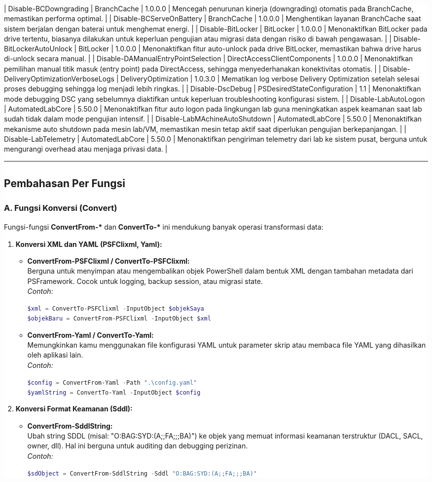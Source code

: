 | Disable-BCDowngrading                   | BranchCache                  | 1.0.0.0       | Mencegah penurunan kinerja (downgrading) otomatis pada BranchCache, memastikan performa optimal.                                               |
| Disable-BCServeOnBattery                | BranchCache                  | 1.0.0.0       | Menghentikan layanan BranchCache saat sistem berjalan dengan baterai untuk menghemat energi.                                                   |
| Disable-BitLocker                       | BitLocker                    | 1.0.0.0       | Menonaktifkan BitLocker pada drive tertentu, biasanya dilakukan untuk keperluan pengujian atau migrasi data dengan risiko di bawah pengawasan. |
| Disable-BitLockerAutoUnlock             | BitLocker                    | 1.0.0.0       | Menonaktifkan fitur auto-unlock pada drive BitLocker, memastikan bahwa drive harus di-unlock secara manual.                                    |
| Disable-DAManualEntryPointSelection     | DirectAccessClientComponents | 1.0.0.0       | Menonaktifkan pemilihan manual titik masuk (entry point) pada DirectAccess, sehingga menyederhanakan konektivitas otomatis.                    |
| Disable-DeliveryOptimizationVerboseLogs | DeliveryOptimization         | 1.0.3.0       | Mematikan log verbose Delivery Optimization setelah selesai proses debugging sehingga log menjadi lebih ringkas.                               |
| Disable-DscDebug                        | PSDesiredStateConfiguration  | 1.1           | Menonaktifkan mode debugging DSC yang sebelumnya diaktifkan untuk keperluan troubleshooting konfigurasi sistem.                                |
| Disable-LabAutoLogon                    | AutomatedLabCore             | 5.50.0        | Menonaktifkan fitur auto logon pada lingkungan lab guna meningkatkan aspek keamanan saat lab sudah tidak dalam mode pengujian intensif.        |
| Disable-LabMAchineAutoShutdown          | AutomatedLabCore             | 5.50.0        | Menonaktifkan mekanisme auto shutdown pada mesin lab/VM, memastikan mesin tetap aktif saat diperlukan pengujian berkepanjangan.                |
| Disable-LabTelemetry                    | AutomatedLabCore             | 5.50.0        | Menonaktifkan pengiriman telemetry dari lab ke sistem pusat, berguna untuk mengurangi overhead atau menjaga privasi data.                      |

---

## Pembahasan Per Fungsi

### A. Fungsi Konversi (Convert)

Fungsi-fungsi **ConvertFrom-\*** dan **ConvertTo-\*** ini mendukung banyak operasi transformasi data:

1. **Konversi XML dan YAML (PSFClixml, Yaml):**

   - **ConvertFrom-PSFClixml / ConvertTo-PSFClixml:**  
     Berguna untuk menyimpan atau mengembalikan objek PowerShell dalam bentuk XML dengan tambahan metadata dari PSFramework. Cocok untuk logging, backup session, atau migrasi state.  
     _Contoh:_
     ```powershell
     $xml = ConvertTo-PSFClixml -InputObject $objekSaya
     $objekBaru = ConvertFrom-PSFClixml -InputObject $xml
     ```
   - **ConvertFrom-Yaml / ConvertTo-Yaml:**  
     Memungkinkan kamu menggunakan file konfigurasi YAML untuk parameter skrip atau membaca file YAML yang dihasilkan oleh aplikasi lain.  
     _Contoh:_
     ```powershell
     $config = ConvertFrom-Yaml -Path ".\config.yaml"
     $yamlString = ConvertTo-Yaml -InputObject $config
     ```

2. **Konversi Format Keamanan (Sddl):**

   - **ConvertFrom-SddlString:**  
     Ubah string SDDL (misal: "O:BAG:SYD:(A;;FA;;;BA)") ke objek yang memuat informasi keamanan terstruktur (DACL, SACL, owner, dll). Hal ini berguna untuk auditing dan debugging perizinan.  
     _Contoh:_
     ```powershell
     $sdObject = ConvertFrom-SddlString -Sddl "O:BAG:SYD:(A;;FA;;;BA)"
     ```
